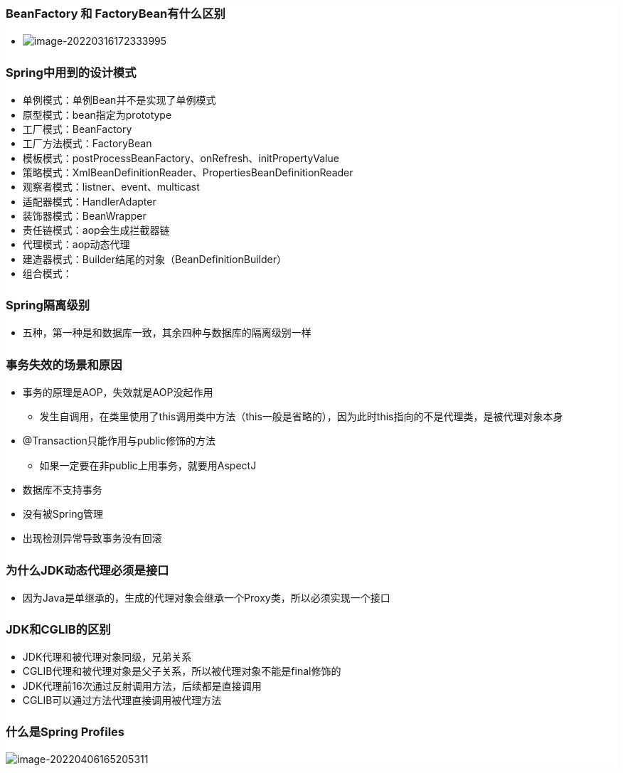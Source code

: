 ### BeanFactory 和 FactoryBean有什么区别

- ![image-20220316172333995](C:\Users\15630\AppData\Roaming\Typora\typora-user-images\image-20220316172333995.png)

### Spring中用到的设计模式

- 单例模式：单例Bean并不是实现了单例模式
- 原型模式：bean指定为prototype
- 工厂模式：BeanFactory
- 工厂方法模式：FactoryBean
- 模板模式：postProcessBeanFactory、onRefresh、initPropertyValue
- 策略模式：XmlBeanDefinitionReader、PropertiesBeanDefinitionReader
- 观察者模式：listner、event、multicast
- 适配器模式：HandlerAdapter
- 装饰器模式：BeanWrapper
- 责任链模式：aop会生成拦截器链
- 代理模式：aop动态代理
- 建造器模式：Builder结尾的对象（BeanDefinitionBuilder）
- 组合模式： 

### Spring隔离级别

- 五种，第一种是和数据库一致，其余四种与数据库的隔离级别一样

### 事务失效的场景和原因

- 事务的原理是AOP，失效就是AOP没起作用
  - 发生自调用，在类里使用了this调用类中方法（this一般是省略的），因为此时this指向的不是代理类，是被代理对象本身
- @Transaction只能作用与public修饰的方法
  - 如果一定要在非public上用事务，就要用AspectJ

- 数据库不支持事务
- 没有被Spring管理
- 出现检测异常导致事务没有回滚

### 为什么JDK动态代理必须是接口

- 因为Java是单继承的，生成的代理对象会继承一个Proxy类，所以必须实现一个接口

### JDK和CGLIB的区别

- JDK代理和被代理对象同级，兄弟关系
- CGLIB代理和被代理对象是父子关系，所以被代理对象不能是final修饰的
- JDK代理前16次通过反射调用方法，后续都是直接调用
- CGLIB可以通过方法代理直接调用被代理方法



### 什么是Spring Profiles

![image-20220406165205311](C:\Users\15630\AppData\Roaming\Typora\typora-user-images\image-20220406165205311.png)
